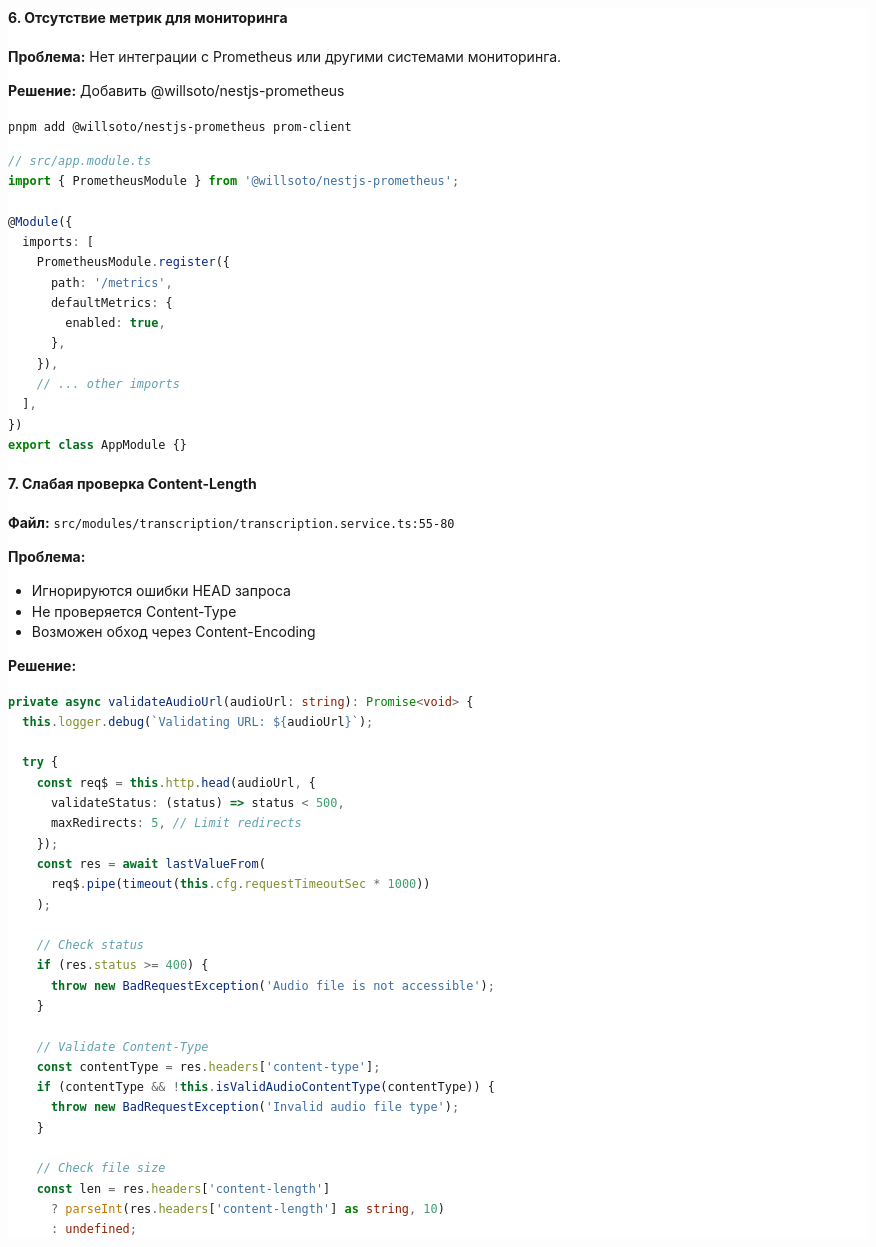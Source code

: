 #### 6. **Отсутствие метрик для мониторинга**

**Проблема:** Нет интеграции с Prometheus или другими системами мониторинга.

**Решение:** Добавить @willsoto/nestjs-prometheus

```bash
pnpm add @willsoto/nestjs-prometheus prom-client
```

```typescript
// src/app.module.ts
import { PrometheusModule } from '@willsoto/nestjs-prometheus';

@Module({
  imports: [
    PrometheusModule.register({
      path: '/metrics',
      defaultMetrics: {
        enabled: true,
      },
    }),
    // ... other imports
  ],
})
export class AppModule {}
```

#### 7. **Слабая проверка Content-Length**

**Файл:** `src/modules/transcription/transcription.service.ts:55-80`

**Проблема:**

- Игнорируются ошибки HEAD запроса
- Не проверяется Content-Type
- Возможен обход через Content-Encoding

**Решение:**

```typescript
private async validateAudioUrl(audioUrl: string): Promise<void> {
  this.logger.debug(`Validating URL: ${audioUrl}`);

  try {
    const req$ = this.http.head(audioUrl, {
      validateStatus: (status) => status < 500,
      maxRedirects: 5, // Limit redirects
    });
    const res = await lastValueFrom(
      req$.pipe(timeout(this.cfg.requestTimeoutSec * 1000))
    );

    // Check status
    if (res.status >= 400) {
      throw new BadRequestException('Audio file is not accessible');
    }

    // Validate Content-Type
    const contentType = res.headers['content-type'];
    if (contentType && !this.isValidAudioContentType(contentType)) {
      throw new BadRequestException('Invalid audio file type');
    }

    // Check file size
    const len = res.headers['content-length']
      ? parseInt(res.headers['content-length'] as string, 10)
      : undefined;
```